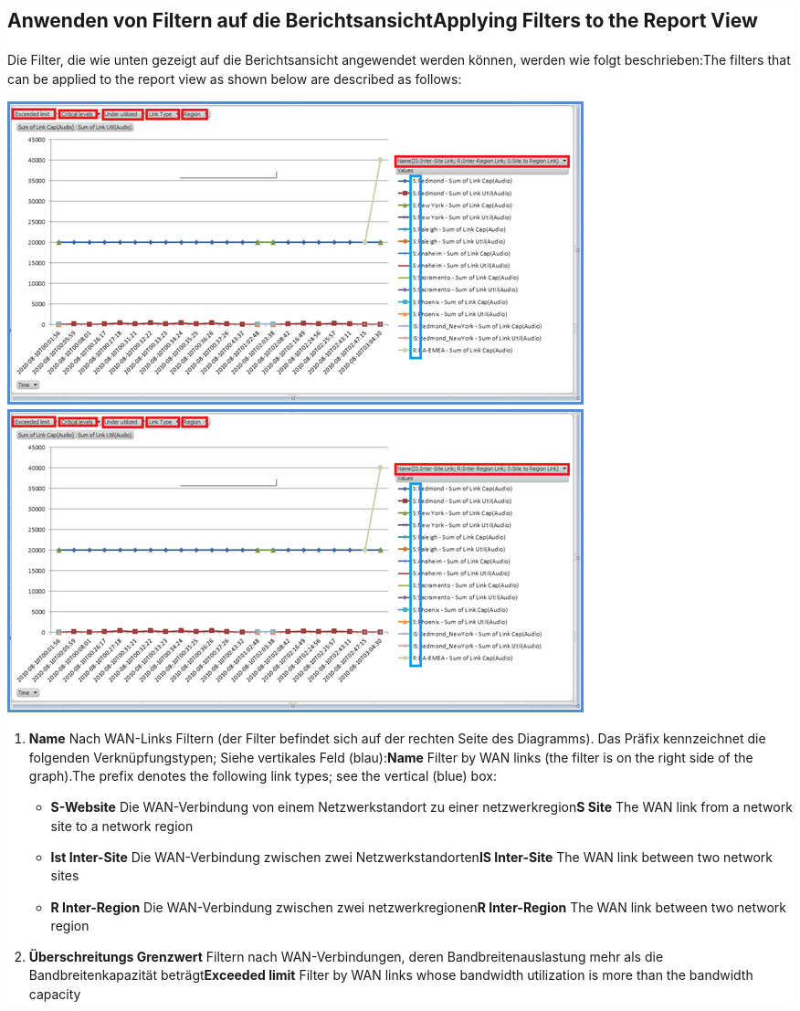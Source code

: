 </div>

<div>

## <a name="applying-filters-to-the-report-view"></a><span data-ttu-id="63cb1-278">Anwenden von Filtern auf die Berichtsansicht</span><span class="sxs-lookup"><span data-stu-id="63cb1-278">Applying Filters to the Report View</span></span>

<span data-ttu-id="63cb1-279">Die Filter, die wie unten gezeigt auf die Berichtsansicht angewendet werden können, werden wie folgt beschrieben:</span><span class="sxs-lookup"><span data-stu-id="63cb1-279">The filters that can be applied to the report view as shown below are described as follows:</span></span>

<span data-ttu-id="63cb1-280">![Anwenden von Filtern in der Berichtsansicht.](images/JJ945604.1416468e-e3ab-478e-b569-e42ba9c27a17(OCS.15).jpg "Anwenden von Filtern in der Berichtsansicht.")</span><span class="sxs-lookup"><span data-stu-id="63cb1-280">![Applying filters in Report View.](images/JJ945604.1416468e-e3ab-478e-b569-e42ba9c27a17(OCS.15).jpg "Applying filters in Report View.")</span></span>

1.  <span data-ttu-id="63cb1-281">**Name** Nach WAN-Links Filtern (der Filter befindet sich auf der rechten Seite des Diagramms). Das Präfix kennzeichnet die folgenden Verknüpfungstypen; Siehe vertikales Feld (blau):</span><span class="sxs-lookup"><span data-stu-id="63cb1-281">**Name** Filter by WAN links (the filter is on the right side of the graph).The prefix denotes the following link types; see the vertical (blue) box:</span></span>
    
      - <span data-ttu-id="63cb1-282">**S-Website** Die WAN-Verbindung von einem Netzwerkstandort zu einer netzwerkregion</span><span class="sxs-lookup"><span data-stu-id="63cb1-282">**S Site** The WAN link from a network site to a network region</span></span>
    
      - <span data-ttu-id="63cb1-283">**Ist Inter-Site** Die WAN-Verbindung zwischen zwei Netzwerkstandorten</span><span class="sxs-lookup"><span data-stu-id="63cb1-283">**IS Inter-Site** The WAN link between two network sites</span></span>
    
      - <span data-ttu-id="63cb1-284">**R Inter-Region** Die WAN-Verbindung zwischen zwei netzwerkregionen</span><span class="sxs-lookup"><span data-stu-id="63cb1-284">**R Inter-Region** The WAN link between two network region</span></span>

2.  <span data-ttu-id="63cb1-285">**Überschreitungs Grenzwert** Filtern nach WAN-Verbindungen, deren Bandbreitenauslastung mehr als die Bandbreitenkapazität beträgt</span><span class="sxs-lookup"><span data-stu-id="63cb1-285">**Exceeded limit** Filter by WAN links whose bandwidth utilization is more than the bandwidth capacity</span></span>
